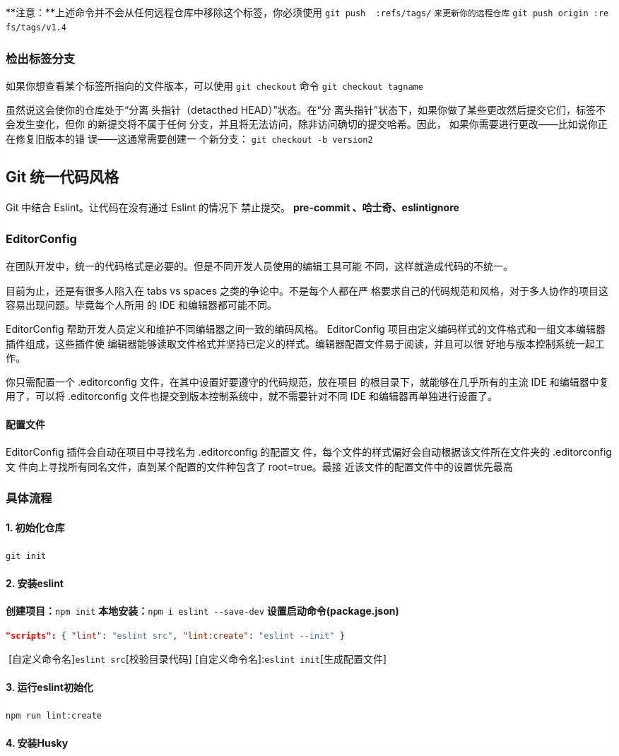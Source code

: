 **注意：**上述命令并不会从任何远程仓库中移除这个标签，你必须使用 `git push  :refs/tags/` `来更新你的远程仓库`
`git push origin :refs/tags/v1.4`

### 检出标签分支

如果你想查看某个标签所指向的文件版本，可以使用 `git checkout` 命令
`git checkout tagname`

虽然说这会使你的仓库处于“分离 头指针（detacthed HEAD）”状态。在“分 离头指针”状态下，如果你做了某些更改然后提交它们，标签不会发生变化，但你 的新提交将不属于任何 分支，并且将无法访问，除非访问确切的提交哈希。因此， 如果你需要进行更改——比如说你正在修复旧版本的错 误——这通常需要创建一 个新分支：
`git checkout -b version2`

##  Git 统一代码风格

 Git 中结合 Eslint。让代码在没有通过 Eslint 的情况下 禁止提交。 **pre-commit 、哈士奇、eslintignore**

### EditorConfig

在团队开发中，统一的代码格式是必要的。但是不同开发人员使用的编辑工具可能 不同，这样就造成代码的不统一。

目前为止，还是有很多人陷入在 tabs vs spaces 之类的争论中。不是每个人都在严 格要求自己的代码规范和风格，对于多人协作的项目这容易出现问题。毕竟每个人所用 的 IDE 和编辑器都可能不同。

EditorConfig 帮助开发人员定义和维护不同编辑器之间一致的编码风格。 EditorConfig 项目由定义编码样式的文件格式和一组文本编辑器插件组成，这些插件使 编辑器能够读取文件格式并坚持已定义的样式。编辑器配置文件易于阅读，并且可以很 好地与版本控制系统一起工作。

你只需配置一个 .editorconfig 文件，在其中设置好要遵守的代码规范，放在项目 的根目录下，就能够在几乎所有的主流 IDE 和编辑器中复用了，可以将 .editorconfig 文件也提交到版本控制系统中，就不需要针对不同 IDE 和编辑器再单独进行设置了。

#### 配置文件

EditorConfig 插件会自动在项目中寻找名为 .editorconfig 的配置文 件，每个文件的样式偏好会自动根据该文件所在文件夹的 .editorconfig 文 件向上寻找所有同名文件，直到某个配置的文件种包含了 root=true。最接 近该文件的配置文件中的设置优先最高

### 具体流程

#### 1. 初始化仓库

`git init`

#### 2. 安装eslint

**创建项目：**`npm init`
**本地安装：**`npm i eslint --save-dev`
**设置启动命令(package.json)**

~~~json
"scripts": { "lint": "eslint src", "lint:create": "eslint --init" }
~~~

​	[自定义命令名]`eslint src`[校验目录代码]   	[自定义命令名]:`eslint init`[生成配置文件]

#### 3. 运行eslint初始化

`npm run lint:create`

#### 4. 安装Husky
